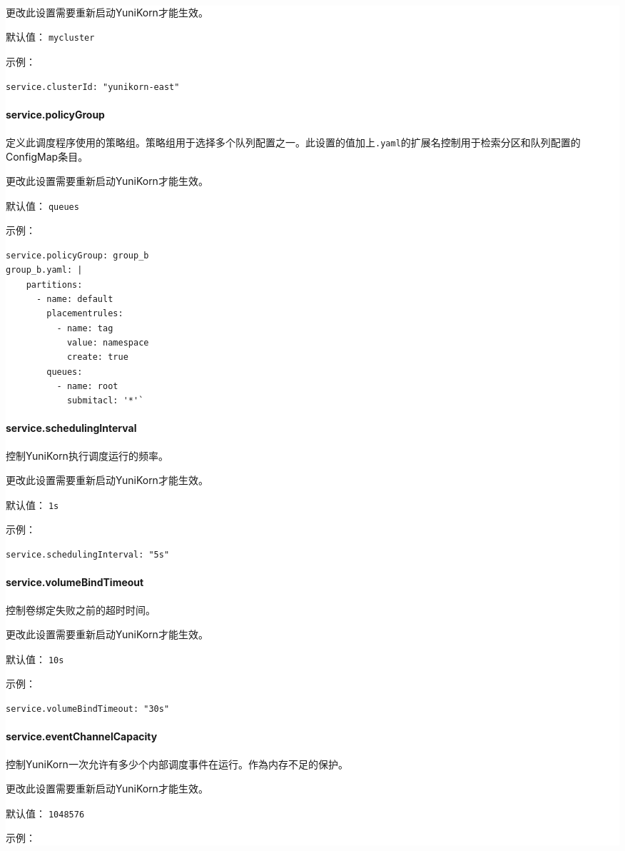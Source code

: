 更改此设置需要重新启动YuniKorn才能生效。

默认值： `mycluster`

示例：

    service.clusterId: "yunikorn-east"

#### service.policyGroup
定义此调度程序使用的策略组。策略组用于选择多个队列配置之一。此设置的值加上`.yaml`的扩展名控制用于检索分区和队列配置的ConfigMap条目。

更改此设置需要重新启动YuniKorn才能生效。

默认值： `queues`

示例：

    service.policyGroup: group_b
    group_b.yaml: |
        partitions:
          - name: default
            placementrules:
              - name: tag
                value: namespace
                create: true
            queues:
              - name: root
                submitacl: '*'`

#### service.schedulingInterval
控制YuniKorn执行调度运行的频率。

更改此设置需要重新启动YuniKorn才能生效。

默认值： `1s`

示例：

    service.schedulingInterval: "5s"

#### service.volumeBindTimeout
控制卷绑定失败之前的超时时间。

更改此设置需要重新启动YuniKorn才能生效。

默认值： `10s`

示例：

    service.volumeBindTimeout: "30s"

#### service.eventChannelCapacity
控制YuniKorn一次允许有多少个内部调度事件在运行。作為内存不足的保护。

更改此设置需要重新启动YuniKorn才能生效。

默认值： `1048576`

示例：
